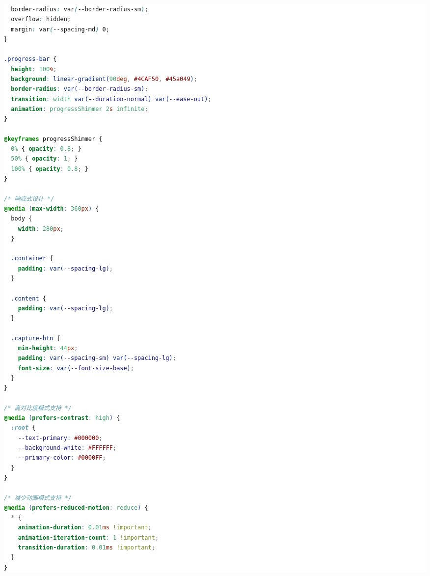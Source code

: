 ```css
  border-radius: var(--border-radius-sm);
  overflow: hidden;
  margin: var(--spacing-md) 0;
}

.progress-bar {
  height: 100%;
  background: linear-gradient(90deg, #4CAF50, #45a049);
  border-radius: var(--border-radius-sm);
  transition: width var(--duration-normal) var(--ease-out);
  animation: progressShimmer 2s infinite;
}

@keyframes progressShimmer {
  0% { opacity: 0.8; }
  50% { opacity: 1; }
  100% { opacity: 0.8; }
}

/* 响应式设计 */
@media (max-width: 360px) {
  body {
    width: 280px;
  }

  .container {
    padding: var(--spacing-lg);
  }

  .content {
    padding: var(--spacing-lg);
  }

  .capture-btn {
    min-height: 44px;
    padding: var(--spacing-sm) var(--spacing-lg);
    font-size: var(--font-size-base);
  }
}

/* 高对比度模式支持 */
@media (prefers-contrast: high) {
  :root {
    --text-primary: #000000;
    --background-white: #FFFFFF;
    --primary-color: #0000FF;
  }
}

/* 减少动画模式支持 */
@media (prefers-reduced-motion: reduce) {
  * {
    animation-duration: 0.01ms !important;
    animation-iteration-count: 1 !important;
    transition-duration: 0.01ms !important;
  }
}
```
